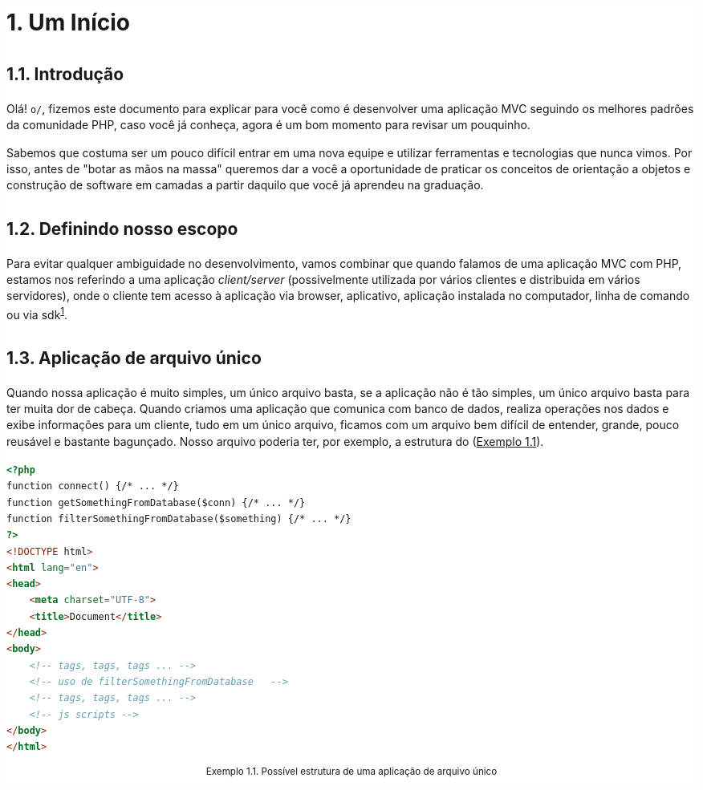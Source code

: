 # 1. Um Início

## 1.1. Introdução

Olá! `o/`, fizemos este documento para explicar para você como é desenvolver uma aplicação MVC seguindo os melhores padrões da comunidade PHP, caso você já conheça, agora é um bom momento para revisar um pouquinho. 

Sabemos que costuma ser um pouco difícil entrar em uma nova equipe e utilizar ferramentas e tecnologias que nunca vimos. Por isso, antes de "botar as mãos na massa" queremos dar a você a oportunidade de praticar os conceitos de orientação a objetos e construção de software em camadas a partir daquilo que você já aprendeu na graduação.

## 1.2. Definindo nosso escopo

Para evitar qualquer ambiguidade no desenvolvimento, vamos combinar que quando falamos de uma aplicação MVC com PHP, estamos nos referindo a uma aplicação *client/server* (possivelmente utilizada por vários clientes e distribuida em vários servidores), onde o cliente tem acesso à aplicação via browser, aplicativo, aplicação instalada no computador, linha de comando ou via sdk<sup id="backSdk">[1](#sdk)</sup>.


## 1.3. Aplicação de arquivo único

Quando nossa aplicação é muito simples, um único arquivo basta, se a aplicação não é tão simples, um único arquivo basta para ter muita dor de cabeça. Quando criamos uma aplicação que comunica com banco de dados, realiza operações nos dados e exibe informações para um cliente, tudo em um único arquivo, ficamos com um arquivo bem difícil de entender, grande, pouco reusável e bastante bagunçado. Nosso arquivo poderia ter, por exemplo, a estrutura do ([Exemplo 1.1](#ex1)).

<sup id="ex1"></sup>
```html
<?php
function connect() {/* ... */}
function getSomethingFromDatabase($conn) {/* ... */}
function filterSomethingFromDatabase($something) {/* ... */}
?>
<!DOCTYPE html>
<html lang="en">
<head>
    <meta charset="UTF-8">
    <title>Document</title>
</head>
<body>
    <!-- tags, tags, tags ... -->
    <!-- uso de filterSomethingFromDatabase   -->
    <!-- tags, tags, tags ... -->
    <!-- js scripts -->
</body>
</html>

```
<center><sup>Exemplo 1.1. Possível estrutura de uma aplicação de arquivo único</sup></center>
